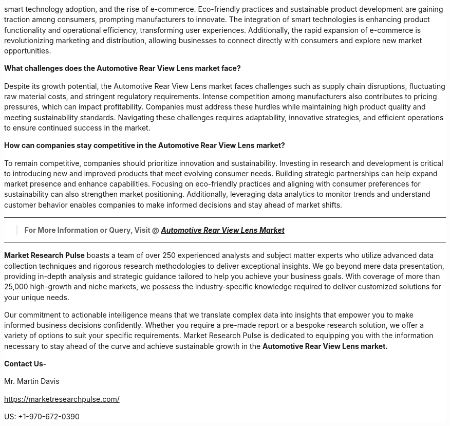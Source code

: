 smart technology adoption, and the rise of e-commerce. Eco-friendly practices and sustainable product development are gaining traction among consumers, prompting manufacturers to innovate. The integration of smart technologies is enhancing product functionality and operational efficiency, transforming user experiences. Additionally, the rapid expansion of e-commerce is revolutionizing marketing and distribution, allowing businesses to connect directly with consumers and explore new market opportunities.</p><p><strong>What challenges does the Automotive Rear View Lens market face?</strong></p><p>Despite its growth potential, the Automotive Rear View Lens market faces challenges such as supply chain disruptions, fluctuating raw material costs, and stringent regulatory requirements. Intense competition among manufacturers also contributes to pricing pressures, which can impact profitability. Companies must address these hurdles while maintaining high product quality and meeting sustainability standards. Navigating these challenges requires adaptability, innovative strategies, and efficient operations to ensure continued success in the market.</p><p><strong>How can companies stay competitive in the Automotive Rear View Lens market?</strong></p><p>To remain competitive, companies should prioritize innovation and sustainability. Investing in research and development is critical to introducing new and improved products that meet evolving consumer needs. Building strategic partnerships can help expand market presence and enhance capabilities. Focusing on eco-friendly practices and aligning with consumer preferences for sustainability can also strengthen market positioning. Additionally, leveraging data analytics to monitor trends and understand customer behavior enables companies to make informed decisions and stay ahead of market shifts.</p><hr /><blockquote><p><strong>For More Information or Query, Visit @&nbsp;<em><a href="https://marketresearchpulse.com/report/109665/automotive-rear-view-lens-market?utm_source=Linkedin&utm_medium=022">Automotive Rear View Lens Market</a></em></strong></p></blockquote><hr /><p><strong>Market Research Pulse</strong> boasts a team of over 250 experienced analysts and subject matter experts who utilize advanced data collection techniques and rigorous research methodologies to deliver exceptional insights. We go beyond mere data presentation, providing in-depth analysis and strategic guidance tailored to help you achieve your business goals. With coverage of more than 25,000 high-growth and niche markets, we possess the industry-specific knowledge required to deliver customized solutions for your unique needs.</p><p>Our commitment to actionable intelligence means that we translate complex data into insights that empower you to make informed business decisions confidently. Whether you require a pre-made report or a bespoke research solution, we offer a variety of options to suit your specific requirements. Market Research Pulse is dedicated to equipping you with the information necessary to stay ahead of the curve and achieve sustainable growth in the <strong>Automotive Rear View Lens market.</strong></p><p><strong>Contact Us-</strong></p><p>Mr. Martin Davis</p><p>https://marketresearchpulse.com/</p><p>US: +1-970-672-0390</p>
